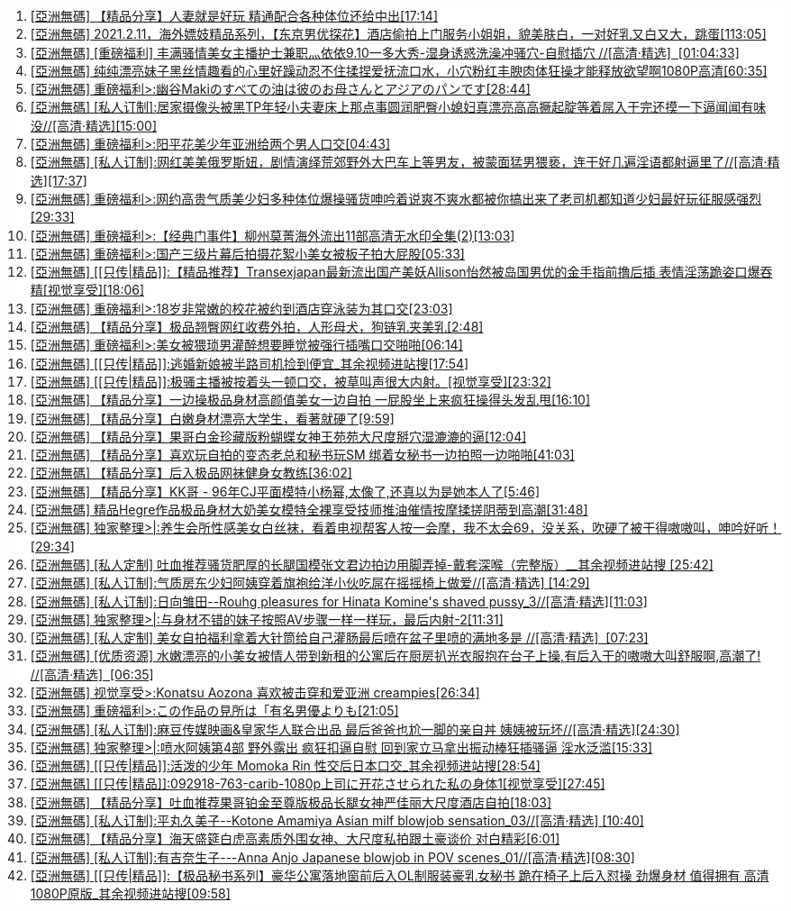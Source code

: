 1. [ [亞洲無碼] 【精品分享】人妻就是好玩 精通配合各种体位还给中出[17:14] ]( https://www.888dav.com/vod/195313/)
1. [ [亞洲無碼] 2021.2.11，海外嫖妓精品系列，【东京男优探花】酒店偷拍上门服务小姐姐，貌美肤白，一对好乳又白又大，跳蛋[113:05] ]( https://kkembed.kdwshell.com/embed/92019)
1. [ [亞洲無碼] [重磅福利] 丰满骚情美女主播护士兼职灬依依9.10一多大秀-湿身诱惑洗澡冲骚穴-自慰插穴 //[高清·精选]&nbsp; [01:04:33] ]( https://ssp44.cc/bbsembed/21322229adcf4abcd67b2904bc6389b401228?id=1531)
1. [ [亞洲無碼] 纯纯漂亮妹子黑丝情趣看的心里好躁动忍不住揉捏爱抚流口水，小穴粉红丰腴肉体狂操才能释放欲望啊1080P高清[60:35] ]( https://kkembed.kdwshell.com/embed/92015)
1. [ [亞洲無碼] 重磅福利&gt;:幽谷Makiのすべての油は彼のお母さんとアジアのパンです[28:44] ]( https://hctv28.xyz/embed/11273)
1. [ [亞洲無碼] [私人订制]:居家摄像头被黑TP年轻小夫妻床上那点事圆润肥臀小媳妇真漂亮高高撅起腚等着屌入干完还摸一下逼闻闻有味没//[高清·精选][15:00] ]( https://yuese129.com/embed/21495)
1. [ [亞洲無碼] 重磅福利&gt;:阳平花美少年亚洲给两个男人口交[04:43] ]( https://hctv28.xyz/embed/11179)
1. [ [亞洲無碼] [私人订制]:网红美美俄罗斯妞，剧情演绎荒郊野外大巴车上等男友，被蒙面猛男猥亵，连干好几遍淫语都射逼里了//[高清·精选][17:37] ]( https://yuese129.com/embed/6356)
1. [ [亞洲無碼] 重磅福利&gt;:网约高贵气质美少妇多种体位爆操骚货呻吟着说爽不爽水都被你搞出来了老司机都知道少妇最好玩征服感强烈[29:33] ]( https://hctv28.xyz/embed/25017)
1. [ [亞洲無碼] 重磅福利&gt;:【经典门事件】柳州莫菁海外流出11部高清无水印全集(2)[13:03] ]( https://xxhu96.com/embed/7162)
1. [ [亞洲無碼] 重磅福利&gt;:国产三级片幕后拍摄花絮小美女被板子拍大屁股[05:33] ]( https://hctv28.xyz/embed/28323)
1. [ [亞洲無碼] [[只传|精品]]:【精品推荐】Transexjapan最新流出国产美妖Allison怡然被岛国男优的金手指前撸后插 表情淫荡跪姿口爆吞精[视觉享受][18:06] ]( https://yaoshe158.com/embed/65261)
1. [ [亞洲無碼] 重磅福利&gt;:18岁非常嫩的校花被约到酒店穿泳装为其口交[23:03] ]( https://hctv28.xyz/embed/37)
1. [ [亞洲無碼] 【精品分享】极品翘臀网红收费外拍，人形母犬，狗链乳夹美乳[2:48] ]( https://ooaa010.com/play/video.php?id=33)
1. [ [亞洲無碼] 重磅福利&gt;:美女被猥琐男灌醉想要睡觉被强行插嘴口交啪啪[06:14] ]( https://jjd12.xyz/embed/14326)
1. [ [亞洲無碼] [[只传|精品]]:逃婚新娘被半路司机捡到便宜_其余视频进站搜[17:54] ]( https://jjdong40.com/embed/31215)
1. [ [亞洲無碼] [[只传|精品]]:极骚主播被按着头一顿口交，被草叫声很大内射。[视觉享受][23:32] ]( https://jjdong40.com/embed/23404)
1. [ [亞洲無碼] 【精品分享】一边操极品身材高颜值美女一边自拍 一屁股坐上来疯狂操得头发乱甩[16:10] ]( https://www.888dav.com/vod/41609/)
1. [ [亞洲無碼] 【精品分享】白嫩身材漂亮大学生，看著就硬了[9:59] ]( https://ooaa010.com/play/video.php?id=19)
1. [ [亞洲無碼] 【精品分享】果哥白金珍藏版粉蝴蝶女神王苑苑大尺度掰穴湿漉漉的逼[12:04] ]( https://ooaa010.com/play/video.php?id=36)
1. [ [亞洲無碼] 【精品分享】喜欢玩自拍的变态老总和秘书玩SM 绑着女秘书一边拍照一边啪啪[41:03] ]( https://ooaa010.com/play/video.php?id=30)
1. [ [亞洲無碼] 【精品分享】后入极品网袜健身女教练[36:02] ]( https://ooaa010.com/play/video.php?id=24)
1. [ [亞洲無碼] 【精品分享】KK哥 - 96年CJ平面模特小杨幂,太像了,还真以为是她本人了[5:46] ]( https://ooaa010.com/play/video.php?id=35)
1. [ [亞洲無碼] 精品Hegre作品极品身材大奶美女模特全裸享受技师推油催情按摩揉搓阴蒂到高潮[31:48] ]( https://kkembed.kdwshell.com/embed/92013)
1. [ [亞洲無碼] 独家整理&gt;|:养生会所性感美女白丝袜，看着电视帮客人按一会摩，我不太会69，没关系，吹硬了被干得嗷嗷叫，呻吟好听！[29:34] ]( https://ppx249.com/embed/38578)
1. [ [亞洲無碼] [私人定制] 吐血推荐骚货肥厚的长腿国模张文君边拍边用脚弄掉-戴套深喉（完整版）__其余视频进站搜 [25:42] ]( https://ssp44.cc/bbsembed/10245a525edc6ed7c26134f73bc093b7f97b?id=1941)
1. [ [亞洲無碼] [私人订制]:气质房东少妇阿姨穿着旗袍给洋小伙吃屌在摇摇椅上做爱//[高清·精选] [14:29] ]( https://yuese130.com/embed/22869)
1. [ [亞洲無碼] [私人订制]:日向雏田--Rouhg pleasures for Hinata Komine&#39;s shaved pussy_3//[高清·精选][11:03] ]( https://yuese130.com/embed/11579)
1. [ [亞洲無碼] 独家整理&gt;|:与身材不错的妹子按照AV步骤一样一样玩，最后内射-2[11:31] ]( https://ppx249.com/embed/2079)
1. [ [亞洲無碼] [私人定制] 美女自拍福利拿着大针筒给自己灌肠最后喷在盆子里喷的满地多是 //[高清·精选]&nbsp; [07:23] ]( https://ssp44.cc/bbsembed/2132220347a333ef9894090b73f5273e380a4?id=5652)
1. [ [亞洲無碼] [优质资源] 水嫩漂亮的小美女被情人带到新租的公寓后在厨房扒光衣服抱在台子上操,有后入干的嗷嗷大叫舒服啊,高潮了! //[高清·精选]&nbsp; [06:35] ]( https://ssp44.cc/bbsembed/10240caf8fba8c7931fdcf79129705b2b01c?id=4475)
1. [ [亞洲無碼] 视觉享受&gt;:Konatsu Aozona 喜欢被击穿和爱亚洲 creampies[26:34] ]( https://xxhu96.com/embed/16931)
1. [ [亞洲無碼] 重磅福利&gt;:この作品の見所は「有名男優よりも[21:05] ]( https://xxhu96.com/embed/15903)
1. [ [亞洲無碼] [私人订制]:麻豆传媒映画&皇家华人联合出品 最后爸爸也尬一脚的亲自丼 姨姨被玩坏//[高清·精选][24:30] ]( https://yuese130.com/embed/48582)
1. [ [亞洲無碼] 独家整理&gt;|:喷水阿姨第4部 野外露出 疯狂扣逼自慰 回到家立马拿出振动棒狂插骚逼 淫水泛滥[15:33] ]( https://ppx249.com/embed/50310)
1. [ [亞洲無碼] [[只传|精品]]:活泼的少年 Momoka Rin 性交后日本口交_其余视频进站搜[28:54] ]( https://yaoshe158.com/embed/43303)
1. [ [亞洲無碼] [[只传|精品]]:092918-763-carib-1080p上司に开花させられた私の身体1[视觉享受][27:45] ]( https://jjdong40.com/embed/13636)
1. [ [亞洲無碼] 【精品分享】吐血推荐果哥铂金至尊版极品长腿女神严佳丽大尺度酒店自拍[18:03] ]( https://ooaa010.com/play/video.php?id=29)
1. [ [亞洲無碼] [私人订制]:平丸久美子--Kotone Amamiya Asian milf blowjob sensation_03//[高清·精选] [10:40] ]( https://yuese130.com/embed/8332)
1. [ [亞洲無碼] 【精品分享】海天盛筵白虎高素质外围女神、大尺度私拍跟土豪谈价 对白精彩[6:01] ]( https://ooaa010.com/play/video.php?id=28)
1. [ [亞洲無碼] [私人订制]:有吉奈生子---Anna Anjo Japanese blowjob in POV scenes_01//[高清·精选][08:30] ]( https://yuese130.com/embed/6185)
1. [ [亞洲無碼] [[只传|精品]]:【极品秘书系列】豪华公寓落地窗前后入OL制服装豪乳女秘书 跪在椅子上后入怼操 劲爆身材 值得拥有 高清1080P原版_其余视频进站搜[09:58] ]( https://jjdong40.com/embed/29769)